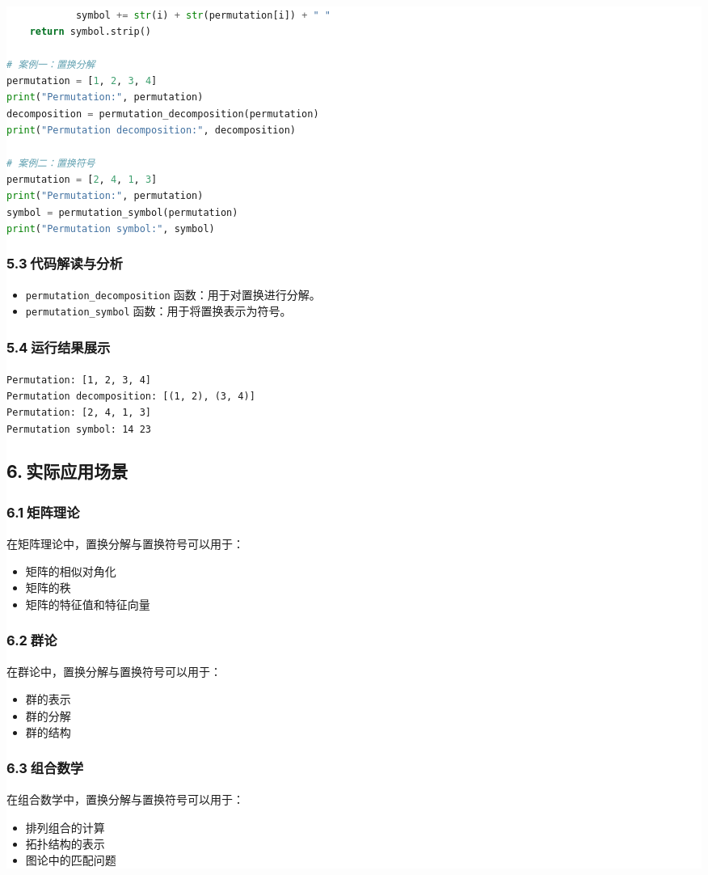 ```python
            symbol += str(i) + str(permutation[i]) + " "
    return symbol.strip()

# 案例一：置换分解
permutation = [1, 2, 3, 4]
print("Permutation:", permutation)
decomposition = permutation_decomposition(permutation)
print("Permutation decomposition:", decomposition)

# 案例二：置换符号
permutation = [2, 4, 1, 3]
print("Permutation:", permutation)
symbol = permutation_symbol(permutation)
print("Permutation symbol:", symbol)
```

### 5.3 代码解读与分析

- `permutation_decomposition` 函数：用于对置换进行分解。
- `permutation_symbol` 函数：用于将置换表示为符号。

### 5.4 运行结果展示

```
Permutation: [1, 2, 3, 4]
Permutation decomposition: [(1, 2), (3, 4)]
Permutation: [2, 4, 1, 3]
Permutation symbol: 14 23
```

## 6. 实际应用场景

### 6.1 矩阵理论

在矩阵理论中，置换分解与置换符号可以用于：

- 矩阵的相似对角化
- 矩阵的秩
- 矩阵的特征值和特征向量

### 6.2 群论

在群论中，置换分解与置换符号可以用于：

- 群的表示
- 群的分解
- 群的结构

### 6.3 组合数学

在组合数学中，置换分解与置换符号可以用于：

- 排列组合的计算
- 拓扑结构的表示
- 图论中的匹配问题
